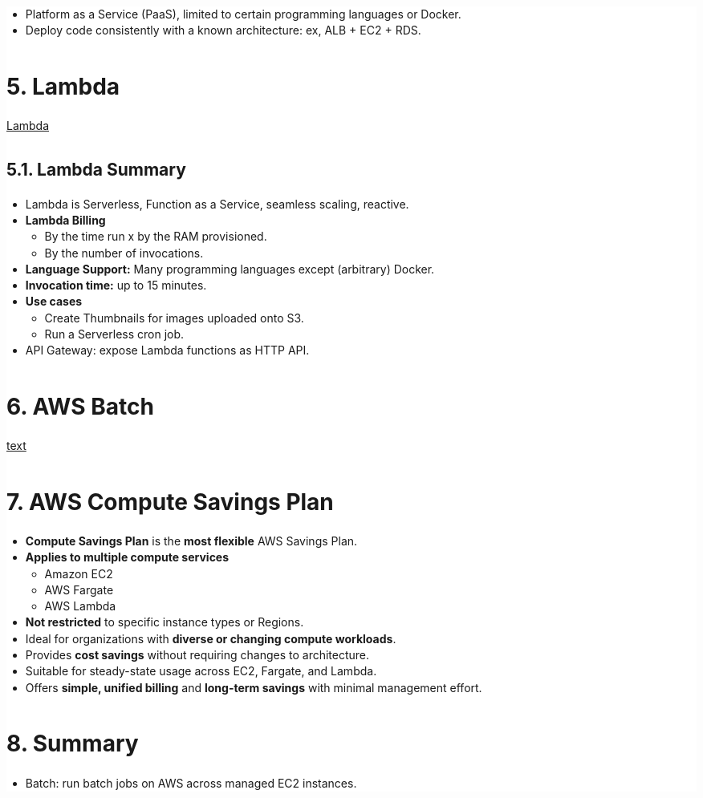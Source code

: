 - Platform as a Service (PaaS), limited to certain programming languages or Docker.
- Deploy code consistently with a known architecture: ex, ALB + EC2 + RDS.

# 5. Lambda

[Lambda](AWS%20Lambda.md)

## 5.1. Lambda Summary

- Lambda is Serverless, Function as a Service, seamless scaling, reactive.
- **Lambda Billing**
  - By the time run x by the RAM provisioned.
  - By the number of invocations.
- **Language Support:** Many programming languages except (arbitrary) Docker.
- **Invocation time:** up to 15 minutes.
- **Use cases**
  - Create Thumbnails for images uploaded onto S3.
  - Run a Serverless cron job.
- API Gateway: expose Lambda functions as HTTP API.

# 6. AWS Batch

[text](AWS%20Batch.md)

# 7. AWS Compute Savings Plan

- **Compute Savings Plan** is the **most flexible** AWS Savings Plan.
- **Applies to multiple compute services**
  - Amazon EC2
  - AWS Fargate
  - AWS Lambda
- **Not restricted** to specific instance types or Regions.
- Ideal for organizations with **diverse or changing compute workloads**.
- Provides **cost savings** without requiring changes to architecture.
- Suitable for steady-state usage across EC2, Fargate, and Lambda.
- Offers **simple, unified billing** and **long-term savings** with minimal management effort.

# 8. Summary

- Batch: run batch jobs on AWS across managed EC2 instances.
